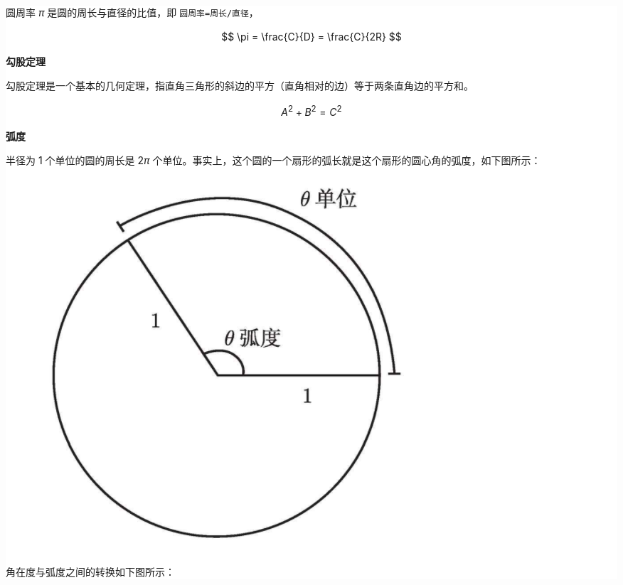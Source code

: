 圆周率 $\pi$ 是圆的周长与直径的比值，即 `圆周率=周长/直径`，

$$
\pi = \frac{C}{D} = \frac{C}{2R}
$$

**勾股定理**

勾股定理是一个基本的几何定理，指直角三角形的斜边的平方（直角相对的边）等于两条直角边的平方和。

$$
A^2 + B^2 = C^2
$$

**弧度**

半径为 1 个单位的圆的周长是 $2 \pi$ 个单位。事实上，这个圆的一个扇形的弧长就是这个扇形的圆心角的弧度，如下图所示：

![圆的弧度长度](images/vscode-paste-image-20201202111288.png)

角在度与弧度之间的转换如下图所示：
